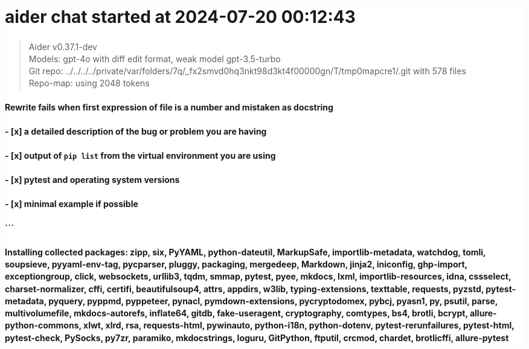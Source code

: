 
# aider chat started at 2024-07-20 00:12:43

> Aider v0.37.1-dev  
> Models: gpt-4o with diff edit format, weak model gpt-3.5-turbo  
> Git repo: ../../../../private/var/folders/7q/_fx2smvd0hq3nkt98d3kt4f00000gn/T/tmp0mapcre1/.git with 578 files  
> Repo-map: using 2048 tokens  

#### Rewrite fails when first expression of file is a number and mistaken as docstring   
####   
####   
#### - [x] a detailed description of the bug or problem you are having  
#### - [x] output of `pip list` from the virtual environment you are using  
#### - [x] pytest and operating system versions  
#### - [x] minimal example if possible  
#### ```  
#### Installing collected packages: zipp, six, PyYAML, python-dateutil, MarkupSafe, importlib-metadata, watchdog, tomli, soupsieve, pyyaml-env-tag, pycparser, pluggy, packaging, mergedeep, Markdown, jinja2, iniconfig, ghp-import, exceptiongroup, click, websockets, urllib3, tqdm, smmap, pytest, pyee, mkdocs, lxml, importlib-resources, idna, cssselect, charset-normalizer, cffi, certifi, beautifulsoup4, attrs, appdirs, w3lib, typing-extensions, texttable, requests, pyzstd, pytest-metadata, pyquery, pyppmd, pyppeteer, pynacl, pymdown-extensions, pycryptodomex, pybcj, pyasn1, py, psutil, parse, multivolumefile, mkdocs-autorefs, inflate64, gitdb, fake-useragent, cryptography, comtypes, bs4, brotli, bcrypt, allure-python-commons, xlwt, xlrd, rsa, requests-html, pywinauto, python-i18n, python-dotenv, pytest-rerunfailures, pytest-html, pytest-check, PySocks, py7zr, paramiko, mkdocstrings, loguru, GitPython, ftputil, crcmod, chardet, brotlicffi, allure-pytest  